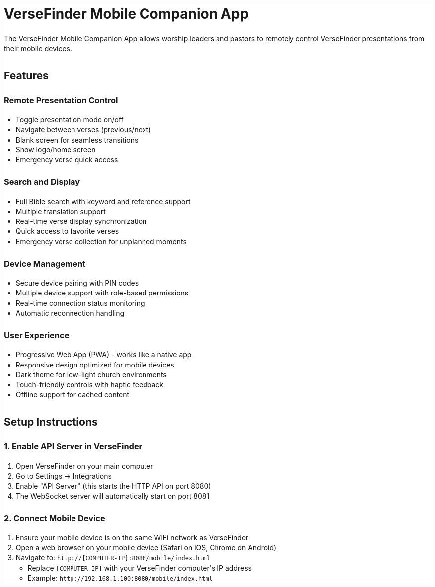 # VerseFinder Mobile Companion App

The VerseFinder Mobile Companion App allows worship leaders and pastors to remotely control VerseFinder presentations from their mobile devices.

## Features

### Remote Presentation Control
- Toggle presentation mode on/off
- Navigate between verses (previous/next)
- Blank screen for seamless transitions
- Show logo/home screen
- Emergency verse quick access

### Search and Display
- Full Bible search with keyword and reference support
- Multiple translation support
- Real-time verse display synchronization
- Quick access to favorite verses
- Emergency verse collection for unplanned moments

### Device Management
- Secure device pairing with PIN codes
- Multiple device support with role-based permissions
- Real-time connection status monitoring
- Automatic reconnection handling

### User Experience
- Progressive Web App (PWA) - works like a native app
- Responsive design optimized for mobile devices
- Dark theme for low-light church environments
- Touch-friendly controls with haptic feedback
- Offline support for cached content

## Setup Instructions

### 1. Enable API Server in VerseFinder
1. Open VerseFinder on your main computer
2. Go to Settings → Integrations
3. Enable "API Server" (this starts the HTTP API on port 8080)
4. The WebSocket server will automatically start on port 8081

### 2. Connect Mobile Device
1. Ensure your mobile device is on the same WiFi network as VerseFinder
2. Open a web browser on your mobile device (Safari on iOS, Chrome on Android)
3. Navigate to: `http://[COMPUTER-IP]:8080/mobile/index.html`
   - Replace `[COMPUTER-IP]` with your VerseFinder computer's IP address
   - Example: `http://192.168.1.100:8080/mobile/index.html`
